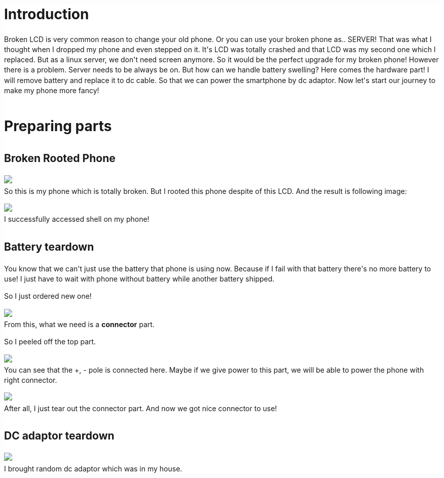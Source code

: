 # Introduction
Broken LCD is very common reason to change your old phone.
Or you can use your broken phone as.. SERVER!
That was what I thought when I dropped my phone and even stepped on it.
It's LCD was totally crashed and that LCD was my second one which I replaced.
But as a linux server, we don't need screen anymore. So it would be the perfect upgrade for my broken phone!
However there is a problem. Server needs to be always be on. But how can we handle battery swelling?
Here comes the hardware part! I will remove battery and replace it to dc cable. So that we can power the smartphone by dc adaptor.
Now let's start our journey to make my phone more fancy!

# Preparing parts
## Broken Rooted Phone 

<img src="https://raw.githubusercontent.com/FirmExtract/FirmExtract-Posts/main/Now%20power%20your%20smartphone%20with%20DC%20adapter.%20Not%20Battery/image/image.jpg" width=50%><br>
So this is my phone which is totally broken. But I rooted this phone despite of this LCD. And the result is following image:

<img src="https://raw.githubusercontent.com/FirmExtract/FirmExtract-Posts/main/Now%20power%20your%20smartphone%20with%20DC%20adapter.%20Not%20Battery/image/telnet.jpg" width=80%><br>
I successfully accessed shell on my phone!

## Battery teardown
You know that we can't just use the battery that phone is using now.
Because if I fail with that battery there's no more battery to use! I just have to wait with phone without battery while another battery shipped.

So I just ordered new one!

<img src="https://raw.githubusercontent.com/FirmExtract/FirmExtract-Posts/main/Now%20power%20your%20smartphone%20with%20DC%20adapter.%20Not%20Battery/image/image%20(1).jpg" width=60%><br>
From this, what we need is a **connector** part.

So I peeled off the top part.

<img src="https://raw.githubusercontent.com/FirmExtract/FirmExtract-Posts/main/Now%20power%20your%20smartphone%20with%20DC%20adapter.%20Not%20Battery/image/image%20(2).jpg" width=50%><br>
You can see that the +, - pole is connected here.
Maybe if we give power to this part, we will be able to power the phone with right connector.

<img src="https://raw.githubusercontent.com/FirmExtract/FirmExtract-Posts/main/Now%20power%20your%20smartphone%20with%20DC%20adapter.%20Not%20Battery/image/image%20(3).jpg" width=50%><br>
After all, I just tear out the connector part.
And now we got nice connector to use!

## DC adaptor teardown
<img src="https://raw.githubusercontent.com/FirmExtract/FirmExtract-Posts/main/Now%20power%20your%20smartphone%20with%20DC%20adapter.%20Not%20Battery/image/image%20(4).jpg" width=50%><br>
I brought random dc adaptor which was in my house.
